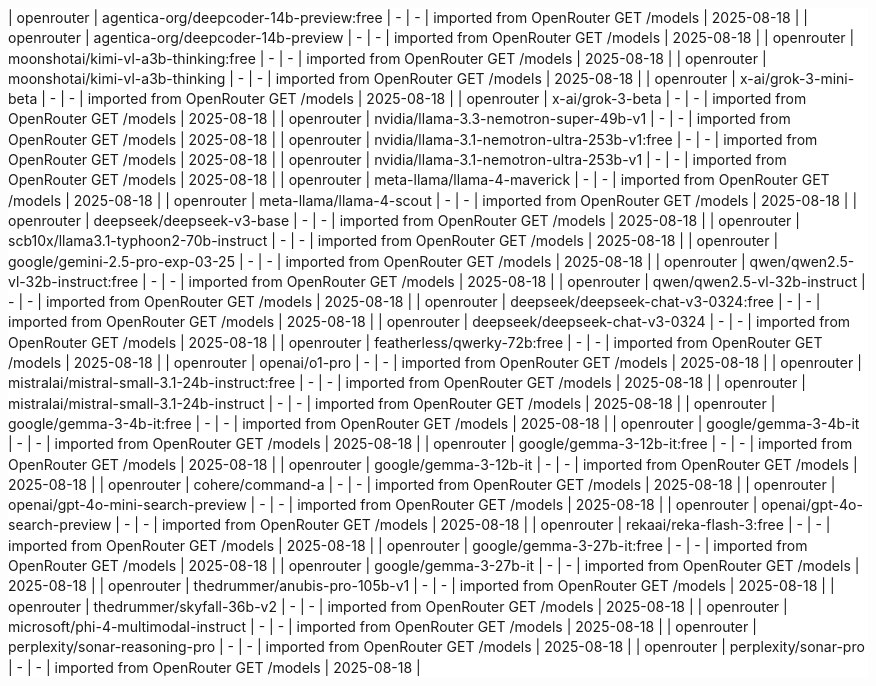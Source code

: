 | openrouter | agentica-org/deepcoder-14b-preview:free | - | - | imported from OpenRouter GET /models | 2025-08-18 |
| openrouter | agentica-org/deepcoder-14b-preview | - | - | imported from OpenRouter GET /models | 2025-08-18 |
| openrouter | moonshotai/kimi-vl-a3b-thinking:free | - | - | imported from OpenRouter GET /models | 2025-08-18 |
| openrouter | moonshotai/kimi-vl-a3b-thinking | - | - | imported from OpenRouter GET /models | 2025-08-18 |
| openrouter | x-ai/grok-3-mini-beta | - | - | imported from OpenRouter GET /models | 2025-08-18 |
| openrouter | x-ai/grok-3-beta | - | - | imported from OpenRouter GET /models | 2025-08-18 |
| openrouter | nvidia/llama-3.3-nemotron-super-49b-v1 | - | - | imported from OpenRouter GET /models | 2025-08-18 |
| openrouter | nvidia/llama-3.1-nemotron-ultra-253b-v1:free | - | - | imported from OpenRouter GET /models | 2025-08-18 |
| openrouter | nvidia/llama-3.1-nemotron-ultra-253b-v1 | - | - | imported from OpenRouter GET /models | 2025-08-18 |
| openrouter | meta-llama/llama-4-maverick | - | - | imported from OpenRouter GET /models | 2025-08-18 |
| openrouter | meta-llama/llama-4-scout | - | - | imported from OpenRouter GET /models | 2025-08-18 |
| openrouter | deepseek/deepseek-v3-base | - | - | imported from OpenRouter GET /models | 2025-08-18 |
| openrouter | scb10x/llama3.1-typhoon2-70b-instruct | - | - | imported from OpenRouter GET /models | 2025-08-18 |
| openrouter | google/gemini-2.5-pro-exp-03-25 | - | - | imported from OpenRouter GET /models | 2025-08-18 |
| openrouter | qwen/qwen2.5-vl-32b-instruct:free | - | - | imported from OpenRouter GET /models | 2025-08-18 |
| openrouter | qwen/qwen2.5-vl-32b-instruct | - | - | imported from OpenRouter GET /models | 2025-08-18 |
| openrouter | deepseek/deepseek-chat-v3-0324:free | - | - | imported from OpenRouter GET /models | 2025-08-18 |
| openrouter | deepseek/deepseek-chat-v3-0324 | - | - | imported from OpenRouter GET /models | 2025-08-18 |
| openrouter | featherless/qwerky-72b:free | - | - | imported from OpenRouter GET /models | 2025-08-18 |
| openrouter | openai/o1-pro | - | - | imported from OpenRouter GET /models | 2025-08-18 |
| openrouter | mistralai/mistral-small-3.1-24b-instruct:free | - | - | imported from OpenRouter GET /models | 2025-08-18 |
| openrouter | mistralai/mistral-small-3.1-24b-instruct | - | - | imported from OpenRouter GET /models | 2025-08-18 |
| openrouter | google/gemma-3-4b-it:free | - | - | imported from OpenRouter GET /models | 2025-08-18 |
| openrouter | google/gemma-3-4b-it | - | - | imported from OpenRouter GET /models | 2025-08-18 |
| openrouter | google/gemma-3-12b-it:free | - | - | imported from OpenRouter GET /models | 2025-08-18 |
| openrouter | google/gemma-3-12b-it | - | - | imported from OpenRouter GET /models | 2025-08-18 |
| openrouter | cohere/command-a | - | - | imported from OpenRouter GET /models | 2025-08-18 |
| openrouter | openai/gpt-4o-mini-search-preview | - | - | imported from OpenRouter GET /models | 2025-08-18 |
| openrouter | openai/gpt-4o-search-preview | - | - | imported from OpenRouter GET /models | 2025-08-18 |
| openrouter | rekaai/reka-flash-3:free | - | - | imported from OpenRouter GET /models | 2025-08-18 |
| openrouter | google/gemma-3-27b-it:free | - | - | imported from OpenRouter GET /models | 2025-08-18 |
| openrouter | google/gemma-3-27b-it | - | - | imported from OpenRouter GET /models | 2025-08-18 |
| openrouter | thedrummer/anubis-pro-105b-v1 | - | - | imported from OpenRouter GET /models | 2025-08-18 |
| openrouter | thedrummer/skyfall-36b-v2 | - | - | imported from OpenRouter GET /models | 2025-08-18 |
| openrouter | microsoft/phi-4-multimodal-instruct | - | - | imported from OpenRouter GET /models | 2025-08-18 |
| openrouter | perplexity/sonar-reasoning-pro | - | - | imported from OpenRouter GET /models | 2025-08-18 |
| openrouter | perplexity/sonar-pro | - | - | imported from OpenRouter GET /models | 2025-08-18 |